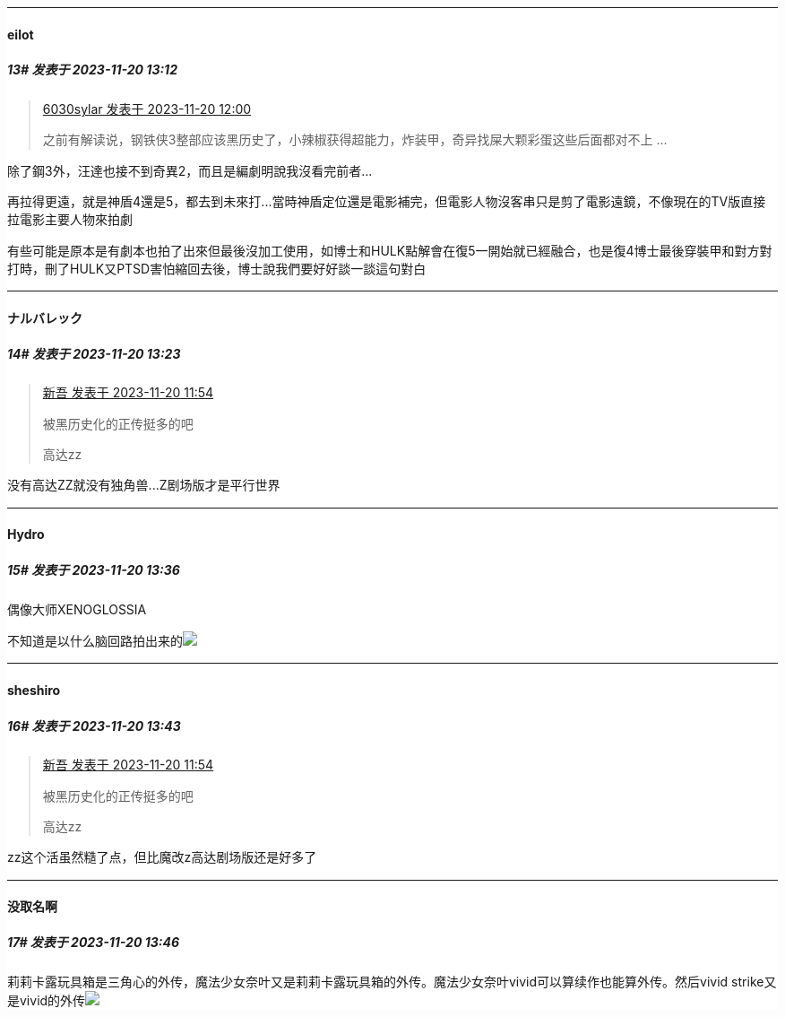 *****

####  eilot  
##### 13#       发表于 2023-11-20 13:12

<blockquote><a href="httphttps://bbs.saraba1st.com/2b/forum.php?mod=redirect&amp;goto=findpost&amp;pid=63088228&amp;ptid=2161335" target="_blank">6030sylar 发表于 2023-11-20 12:00</a>

之前有解读说，钢铁侠3整部应该黑历史了，小辣椒获得超能力，炸装甲，奇异找屎大颗彩蛋这些后面都对不上 ...</blockquote>
除了鋼3外，汪達也接不到奇異2，而且是編劇明說我沒看完前者...

再拉得更遠，就是神盾4還是5，都去到未來打...當時神盾定位還是電影補完，但電影人物沒客串只是剪了電影遠鏡，不像現在的TV版直接拉電影主要人物來拍劇

有些可能是原本是有劇本也拍了出來但最後沒加工使用，如博士和HULK點解會在復5一開始就已經融合，也是復4博士最後穿裝甲和對方對打時，刪了HULK又PTSD害怕縮回去後，博士說我們要好好談一談這句對白

*****

####  ナルバレック  
##### 14#       发表于 2023-11-20 13:23

<blockquote><a href="httphttps://bbs.saraba1st.com/2b/forum.php?mod=redirect&amp;goto=findpost&amp;pid=63088181&amp;ptid=2161335" target="_blank">新吾 发表于 2023-11-20 11:54</a>

被黑历史化的正传挺多的吧

高达zz</blockquote>
没有高达ZZ就没有独角兽...Z剧场版才是平行世界

*****

####  Hydro  
##### 15#       发表于 2023-11-20 13:36

偶像大师XENOGLOSSIA

不知道是以什么脑回路拍出来的<img src="https://static.saraba1st.com/image/smiley/face2017/067.png" referrerpolicy="no-referrer">

*****

####  sheshiro  
##### 16#       发表于 2023-11-20 13:43

<blockquote><a href="httphttps://bbs.saraba1st.com/2b/forum.php?mod=redirect&amp;goto=findpost&amp;pid=63088181&amp;ptid=2161335" target="_blank">新吾 发表于 2023-11-20 11:54</a>

被黑历史化的正传挺多的吧

高达zz</blockquote>
zz这个活虽然糙了点，但比魔改z高达剧场版还是好多了

*****

####  没取名啊  
##### 17#       发表于 2023-11-20 13:46

莉莉卡露玩具箱是三角心的外传，魔法少女奈叶又是莉莉卡露玩具箱的外传。魔法少女奈叶vivid可以算续作也能算外传。然后vivid strike又是vivid的外传<img src="https://static.saraba1st.com/image/smiley/face2017/066.png" referrerpolicy="no-referrer">
